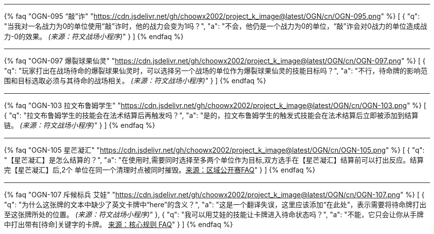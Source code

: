 ***

{% faq "OGN-095 “敲”诈" "https://cdn.jsdelivr.net/gh/choowx2002/project_k_image@latest/OGN/cn/OGN-095.png" %}
[
  {
    "q": "当我对一名战力为0的单位使用“敲”诈时，他的战力会变为1吗？",
    "a": "不会，他仍是一个战力为0的单位，“敲”诈会对0战力的单位造成战力-0的效果。 <em>(来源：符文战场小程序)</em>"
  }
]
{% endfaq %}

***

{% faq "OGN-097 爆裂球果仙灵" "https://cdn.jsdelivr.net/gh/choowx2002/project_k_image@latest/OGN/cn/OGN-097.png" %}
[
  {
    "q": "玩家打出在战场待命的爆裂球果仙灵时，可以选择另一个战场的单位作为爆裂球果仙灵的技能目标吗？",
    "a": "不行，待命牌的影响范围和目标选取必须与其待命的战场相关。 <em>(来源：符文战场小程序)</em>"
  }
]
{% endfaq %}

***

{% faq "OGN-103 拉文布鲁姆学生" "https://cdn.jsdelivr.net/gh/choowx2002/project_k_image@latest/OGN/cn/OGN-103.png" %}
[
  {
    "q": "拉文布鲁姆学生的技能会在法术结算后再触发吗？",
    "a": "是的，拉文布鲁姆学生的触发式技能会在法术结算后立即被添加到结算链。 <em>(来源：符文战场小程序)</em>"
  }
]
{% endfaq %}

***

{% faq "OGN-105 星芒凝汇" "https://cdn.jsdelivr.net/gh/choowx2002/project_k_image@latest/OGN/cn/OGN-105.png" %}
[
  {
    "q": "【星芒凝汇】是怎么结算的？",
    "a": "在使用时,需要同时选择至多两个单位作为目标,双方选手在【星芒凝汇】结算前可以打出反应。结算完【星芒凝汇】后,2个 单位在同一个清理时点被同时摧毁。<a href='https://www.bilibili.com/opus/1106492573155852293'>来源：区域公开赛FAQ</a>"
  }
]
{% endfaq %}

***

{% faq "OGN-107 斥候标兵 艾娃" "https://cdn.jsdelivr.net/gh/choowx2002/project_k_image@latest/OGN/cn/OGN-107.png" %}
[
  {
    "q": "为什么这张牌的文本中缺少了英文卡牌中“here”的含义？",
    "a": "这是一个翻译失误，这里应该添加“在此处”，表示需要将待命牌打出至这张牌所处的位置。 <em>(来源：符文战场小程序)</em>"
  },
  {
    "q": "我可以用艾娃的技能让卡牌进入待命状态吗？",
    "a": "不能，它只会让你从手牌中打出带有[待命]关键字的卡牌。 <a href='/docs/'>来源：核心规则 FAQ</a>"
  }
]
{% endfaq %}
